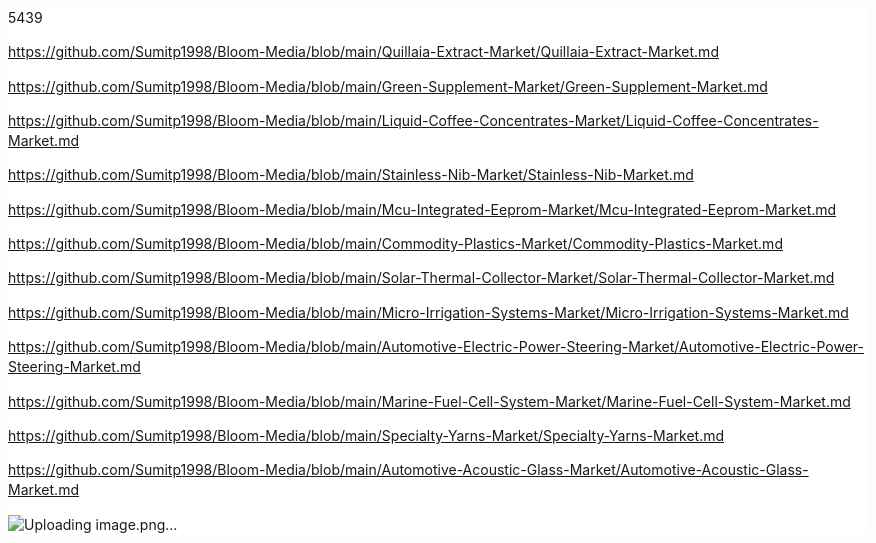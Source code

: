 5439</p><p><a href="https://github.com/Sumitp1998/Bloom-Media/blob/main/Quillaia-Extract-Market/Quillaia-Extract-Market.md">https://github.com/Sumitp1998/Bloom-Media/blob/main/Quillaia-Extract-Market/Quillaia-Extract-Market.md</a></p><p><a href="https://github.com/Sumitp1998/Bloom-Media/blob/main/Green-Supplement-Market/Green-Supplement-Market.md">https://github.com/Sumitp1998/Bloom-Media/blob/main/Green-Supplement-Market/Green-Supplement-Market.md</a></p><p><a href="https://github.com/Sumitp1998/Bloom-Media/blob/main/Liquid-Coffee-Concentrates-Market/Liquid-Coffee-Concentrates-Market.md">https://github.com/Sumitp1998/Bloom-Media/blob/main/Liquid-Coffee-Concentrates-Market/Liquid-Coffee-Concentrates-Market.md</a></p><p><a href="https://github.com/Sumitp1998/Bloom-Media/blob/main/Stainless-Nib-Market/Stainless-Nib-Market.md">https://github.com/Sumitp1998/Bloom-Media/blob/main/Stainless-Nib-Market/Stainless-Nib-Market.md</a></p><p><a href="https://github.com/Sumitp1998/Bloom-Media/blob/main/Mcu-Integrated-Eeprom-Market/Mcu-Integrated-Eeprom-Market.md">https://github.com/Sumitp1998/Bloom-Media/blob/main/Mcu-Integrated-Eeprom-Market/Mcu-Integrated-Eeprom-Market.md</a></p><p><a href="https://github.com/Sumitp1998/Bloom-Media/blob/main/Commodity-Plastics-Market/Commodity-Plastics-Market.md">https://github.com/Sumitp1998/Bloom-Media/blob/main/Commodity-Plastics-Market/Commodity-Plastics-Market.md</a></p><p><a href="https://github.com/Sumitp1998/Bloom-Media/blob/main/Solar-Thermal-Collector-Market/Solar-Thermal-Collector-Market.md">https://github.com/Sumitp1998/Bloom-Media/blob/main/Solar-Thermal-Collector-Market/Solar-Thermal-Collector-Market.md</a></p><p><a href="https://github.com/Sumitp1998/Bloom-Media/blob/main/Micro-Irrigation-Systems-Market/Micro-Irrigation-Systems-Market.md">https://github.com/Sumitp1998/Bloom-Media/blob/main/Micro-Irrigation-Systems-Market/Micro-Irrigation-Systems-Market.md</a></p><p><a href="https://github.com/Sumitp1998/Bloom-Media/blob/main/Automotive-Electric-Power-Steering-Market/Automotive-Electric-Power-Steering-Market.md">https://github.com/Sumitp1998/Bloom-Media/blob/main/Automotive-Electric-Power-Steering-Market/Automotive-Electric-Power-Steering-Market.md</a></p><p><a href="https://github.com/Sumitp1998/Bloom-Media/blob/main/Marine-Fuel-Cell-System-Market/Marine-Fuel-Cell-System-Market.md">https://github.com/Sumitp1998/Bloom-Media/blob/main/Marine-Fuel-Cell-System-Market/Marine-Fuel-Cell-System-Market.md</a></p><p><a href="https://github.com/Sumitp1998/Bloom-Media/blob/main/Specialty-Yarns-Market/Specialty-Yarns-Market.md">https://github.com/Sumitp1998/Bloom-Media/blob/main/Specialty-Yarns-Market/Specialty-Yarns-Market.md</a></p><p><a href="https://github.com/Sumitp1998/Bloom-Media/blob/main/Automotive-Acoustic-Glass-Market/Automotive-Acoustic-Glass-Market.md">https://github.com/Sumitp1998/Bloom-Media/blob/main/Automotive-Acoustic-Glass-Market/Automotive-Acoustic-Glass-Market.md</a></p>
![Uploading image.png…]()
